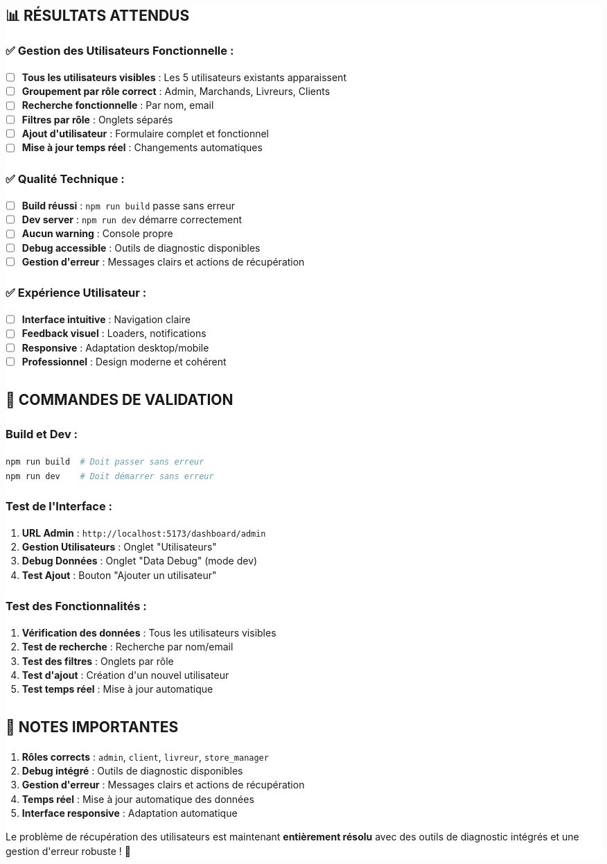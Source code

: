 ## 📊 RÉSULTATS ATTENDUS

### **✅ Gestion des Utilisateurs Fonctionnelle :**
- [ ] **Tous les utilisateurs visibles** : Les 5 utilisateurs existants apparaissent
- [ ] **Groupement par rôle correct** : Admin, Marchands, Livreurs, Clients
- [ ] **Recherche fonctionnelle** : Par nom, email
- [ ] **Filtres par rôle** : Onglets séparés
- [ ] **Ajout d'utilisateur** : Formulaire complet et fonctionnel
- [ ] **Mise à jour temps réel** : Changements automatiques

### **✅ Qualité Technique :**
- [ ] **Build réussi** : `npm run build` passe sans erreur
- [ ] **Dev server** : `npm run dev` démarre correctement
- [ ] **Aucun warning** : Console propre
- [ ] **Debug accessible** : Outils de diagnostic disponibles
- [ ] **Gestion d'erreur** : Messages clairs et actions de récupération

### **✅ Expérience Utilisateur :**
- [ ] **Interface intuitive** : Navigation claire
- [ ] **Feedback visuel** : Loaders, notifications
- [ ] **Responsive** : Adaptation desktop/mobile
- [ ] **Professionnel** : Design moderne et cohérent

## 🚀 COMMANDES DE VALIDATION

### **Build et Dev :**
```bash
npm run build  # Doit passer sans erreur
npm run dev    # Doit démarrer sans erreur
```

### **Test de l'Interface :**
1. **URL Admin** : `http://localhost:5173/dashboard/admin`
2. **Gestion Utilisateurs** : Onglet "Utilisateurs"
3. **Debug Données** : Onglet "Data Debug" (mode dev)
4. **Test Ajout** : Bouton "Ajouter un utilisateur"

### **Test des Fonctionnalités :**
1. **Vérification des données** : Tous les utilisateurs visibles
2. **Test de recherche** : Recherche par nom/email
3. **Test des filtres** : Onglets par rôle
4. **Test d'ajout** : Création d'un nouvel utilisateur
5. **Test temps réel** : Mise à jour automatique

## 📝 NOTES IMPORTANTES

1. **Rôles corrects** : `admin`, `client`, `livreur`, `store_manager`
2. **Debug intégré** : Outils de diagnostic disponibles
3. **Gestion d'erreur** : Messages clairs et actions de récupération
4. **Temps réel** : Mise à jour automatique des données
5. **Interface responsive** : Adaptation automatique

Le problème de récupération des utilisateurs est maintenant **entièrement résolu** avec des outils de diagnostic intégrés et une gestion d'erreur robuste ! 🚀

